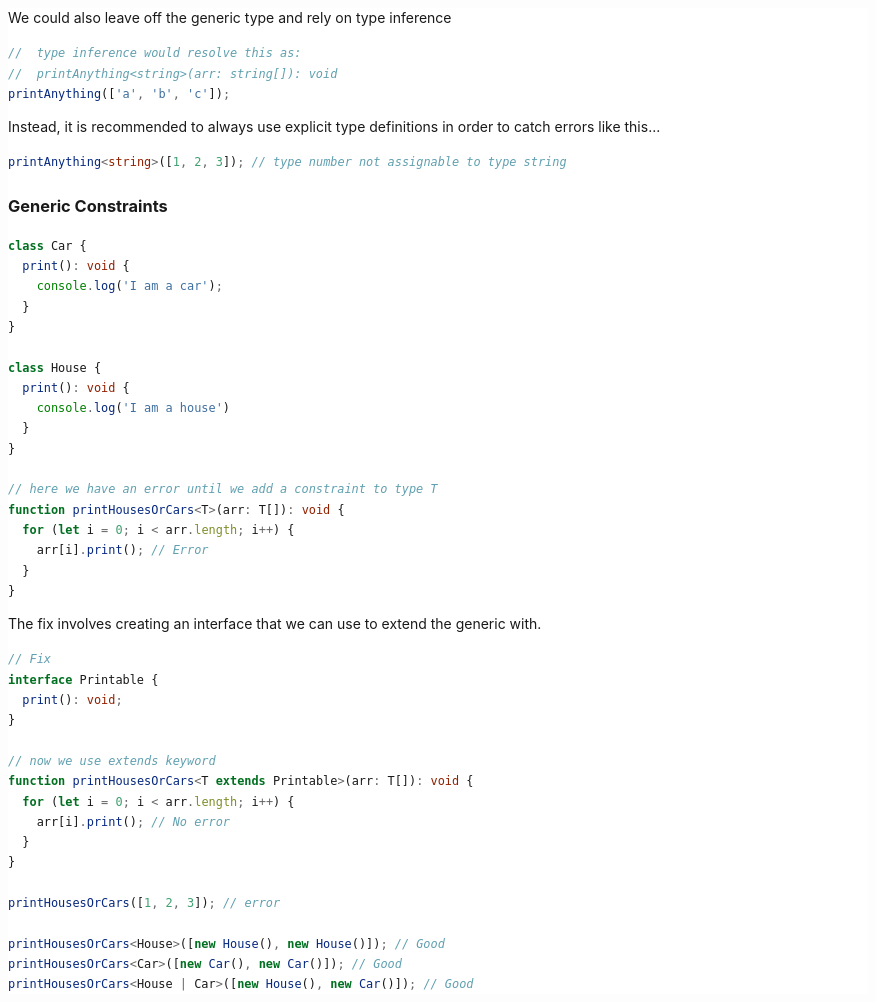 We could also leave off the generic type and rely on type inference

```ts
//  type inference would resolve this as:
//  printAnything<string>(arr: string[]): void
printAnything(['a', 'b', 'c']);
```

Instead, it is recommended to always use explicit type definitions in order to catch errors like this...

```ts
printAnything<string>([1, 2, 3]); // type number not assignable to type string
```

### Generic Constraints

```ts
class Car {
  print(): void {
    console.log('I am a car');
  }
}

class House {
  print(): void {
    console.log('I am a house')
  }
}

// here we have an error until we add a constraint to type T
function printHousesOrCars<T>(arr: T[]): void {
  for (let i = 0; i < arr.length; i++) {
    arr[i].print(); // Error
  }
}
```

The fix involves creating an interface that we can use to extend the generic with.

```ts
// Fix
interface Printable {
  print(): void;
}

// now we use extends keyword
function printHousesOrCars<T extends Printable>(arr: T[]): void {
  for (let i = 0; i < arr.length; i++) {
    arr[i].print(); // No error
  }
}

printHousesOrCars([1, 2, 3]); // error

printHousesOrCars<House>([new House(), new House()]); // Good
printHousesOrCars<Car>([new Car(), new Car()]); // Good
printHousesOrCars<House | Car>([new House(), new Car()]); // Good
```
